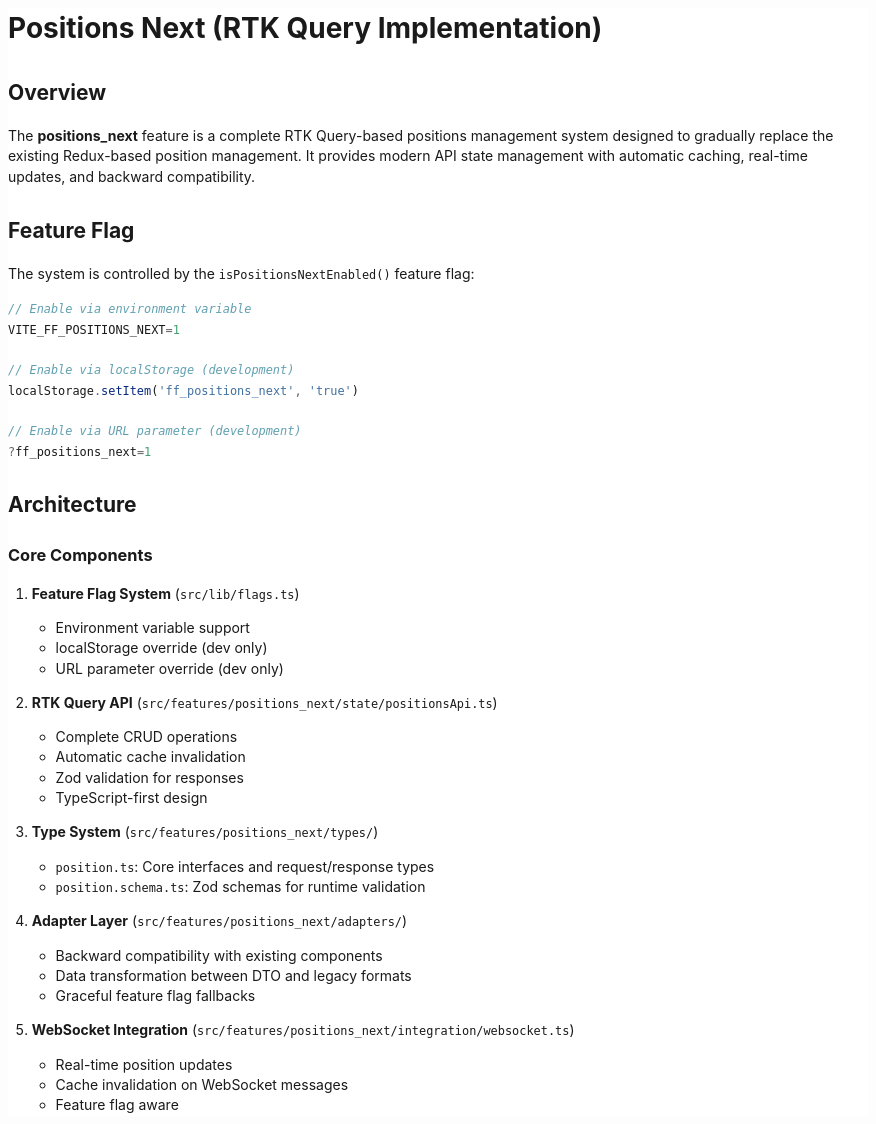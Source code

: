 # Positions Next (RTK Query Implementation)

## Overview

The **positions_next** feature is a complete RTK Query-based positions management system designed to gradually replace the existing Redux-based position management. It provides modern API state management with automatic caching, real-time updates, and backward compatibility.

## Feature Flag

The system is controlled by the `isPositionsNextEnabled()` feature flag:

```typescript
// Enable via environment variable
VITE_FF_POSITIONS_NEXT=1

// Enable via localStorage (development)
localStorage.setItem('ff_positions_next', 'true')

// Enable via URL parameter (development)
?ff_positions_next=1
```

## Architecture

### Core Components

1. **Feature Flag System** (`src/lib/flags.ts`)
   - Environment variable support
   - localStorage override (dev only)
   - URL parameter override (dev only)

2. **RTK Query API** (`src/features/positions_next/state/positionsApi.ts`)
   - Complete CRUD operations
   - Automatic cache invalidation
   - Zod validation for responses
   - TypeScript-first design

3. **Type System** (`src/features/positions_next/types/`)
   - `position.ts`: Core interfaces and request/response types
   - `position.schema.ts`: Zod schemas for runtime validation

4. **Adapter Layer** (`src/features/positions_next/adapters/`)
   - Backward compatibility with existing components
   - Data transformation between DTO and legacy formats
   - Graceful feature flag fallbacks

5. **WebSocket Integration** (`src/features/positions_next/integration/websocket.ts`)
   - Real-time position updates
   - Cache invalidation on WebSocket messages
   - Feature flag aware
